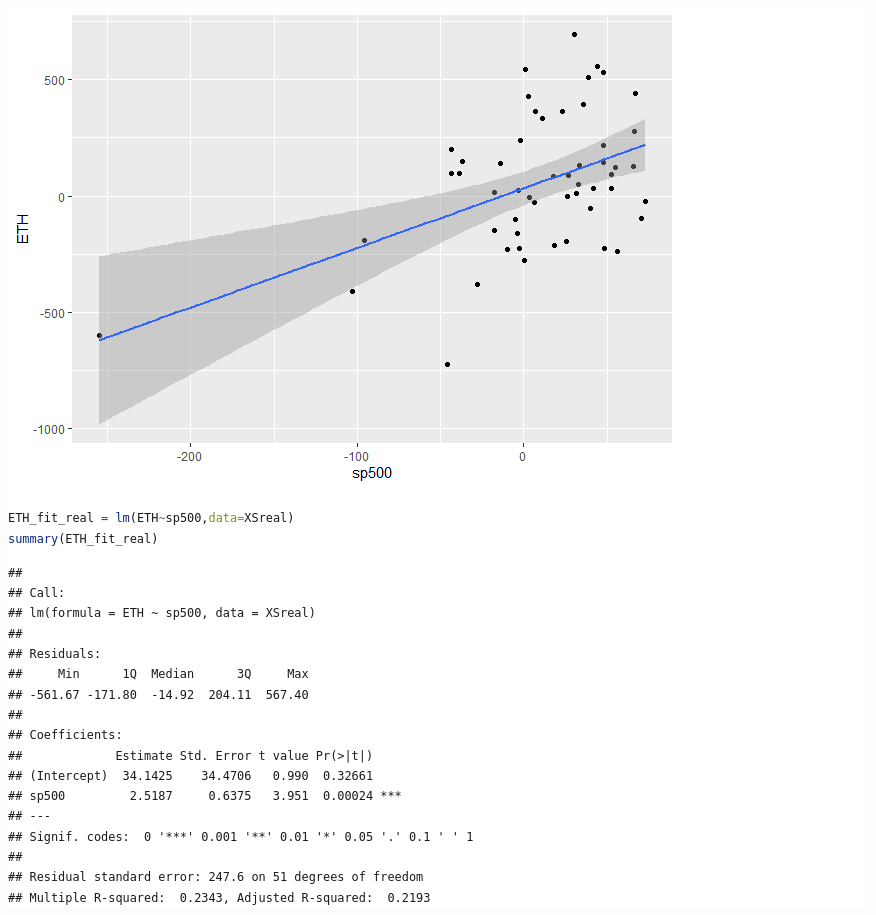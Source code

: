 ![](README_files/figure-gfm/ethcapm-1.png)

``` r
ETH_fit_real = lm(ETH~sp500,data=XSreal)
summary(ETH_fit_real)
```

    ## 
    ## Call:
    ## lm(formula = ETH ~ sp500, data = XSreal)
    ## 
    ## Residuals:
    ##     Min      1Q  Median      3Q     Max 
    ## -561.67 -171.80  -14.92  204.11  567.40 
    ## 
    ## Coefficients:
    ##             Estimate Std. Error t value Pr(>|t|)    
    ## (Intercept)  34.1425    34.4706   0.990  0.32661    
    ## sp500         2.5187     0.6375   3.951  0.00024 ***
    ## ---
    ## Signif. codes:  0 '***' 0.001 '**' 0.01 '*' 0.05 '.' 0.1 ' ' 1
    ## 
    ## Residual standard error: 247.6 on 51 degrees of freedom
    ## Multiple R-squared:  0.2343, Adjusted R-squared:  0.2193 